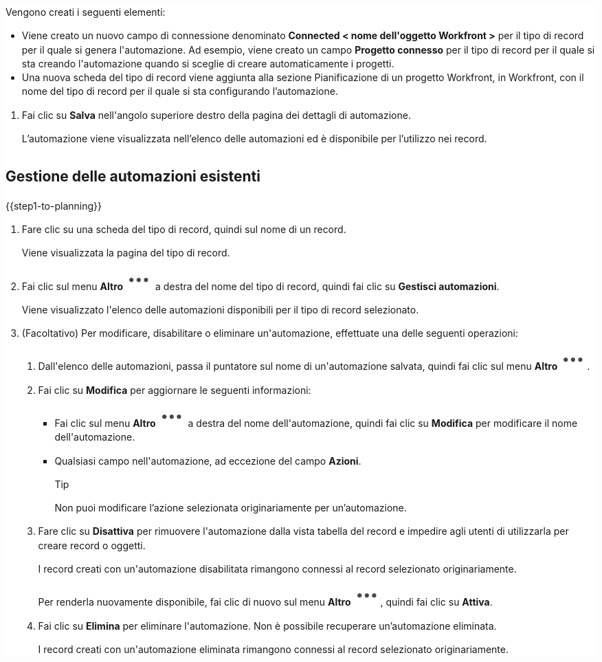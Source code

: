    Vengono creati i seguenti elementi:

   * Viene creato un nuovo campo di connessione denominato **Connected &lt; nome dell&#39;oggetto Workfront >** per il tipo di record per il quale si genera l&#39;automazione. Ad esempio, viene creato un campo **Progetto connesso** per il tipo di record per il quale si sta creando l&#39;automazione quando si sceglie di creare automaticamente i progetti.
   * Una nuova scheda del tipo di record viene aggiunta alla sezione Pianificazione di un progetto Workfront, in Workfront, con il nome del tipo di record per il quale si sta configurando l’automazione.

1. Fai clic su **Salva** nell&#39;angolo superiore destro della pagina dei dettagli di automazione.

   L’automazione viene visualizzata nell’elenco delle automazioni ed è disponibile per l’utilizzo nei record.

## Gestione delle automazioni esistenti

{{step1-to-planning}}

1. Fare clic su una scheda del tipo di record, quindi sul nome di un record.

   Viene visualizzata la pagina del tipo di record.
1. Fai clic sul menu **Altro** ![Altro menu](assets/more-menu.png) a destra del nome del tipo di record, quindi fai clic su **Gestisci automazioni**.

   Viene visualizzato l&#39;elenco delle automazioni disponibili per il tipo di record selezionato.

1. (Facoltativo) Per modificare, disabilitare o eliminare un&#39;automazione, effettuate una delle seguenti operazioni:

   1. Dall&#39;elenco delle automazioni, passa il puntatore sul nome di un&#39;automazione salvata, quindi fai clic sul menu **Altro** ![Altro menu](assets/more-menu.png).

   1. Fai clic su **Modifica** per aggiornare le seguenti informazioni:

      * Fai clic sul menu **Altro** ![Altro menu](assets/more-menu.png) a destra del nome dell&#39;automazione, quindi fai clic su **Modifica** per modificare il nome dell&#39;automazione.
      * Qualsiasi campo nell&#39;automazione, ad eccezione del campo **Azioni**.

        >[!TIP]
        >
        >Non puoi modificare l’azione selezionata originariamente per un’automazione.


   1. Fare clic su **Disattiva** per rimuovere l&#39;automazione dalla vista tabella del record e impedire agli utenti di utilizzarla per creare record o oggetti.

      I record creati con un&#39;automazione disabilitata rimangono connessi al record selezionato originariamente.

      Per renderla nuovamente disponibile, fai clic di nuovo sul menu **Altro** ![Altro menu](assets/more-menu.png), quindi fai clic su **Attiva**.
   1. Fai clic su **Elimina** per eliminare l&#39;automazione. Non è possibile recuperare un’automazione eliminata.

      I record creati con un&#39;automazione eliminata rimangono connessi al record selezionato originariamente.
